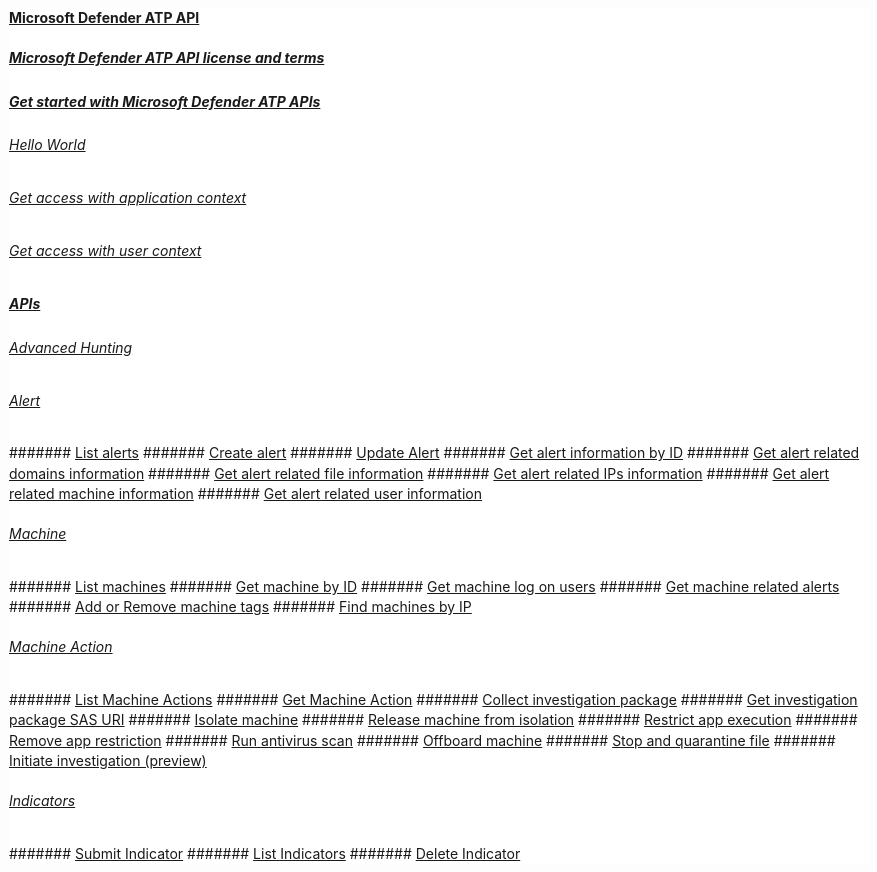 
#### [Microsoft Defender ATP API](use-apis.md)
##### [Microsoft Defender ATP API license and terms](api-terms-of-use.md)
##### [Get started with Microsoft Defender ATP APIs](apis-intro.md)
###### [Hello World](api-hello-world.md)
###### [Get access with application context](exposed-apis-create-app-webapp.md)
###### [Get access with user context](exposed-apis-create-app-nativeapp.md)
##### [APIs](exposed-apis-list.md)

###### [Advanced Hunting](run-advanced-query-api.md)

###### [Alert](alerts.md)
####### [List alerts](get-alerts.md)
####### [Create alert](create-alert-by-reference.md)
####### [Update Alert](update-alert.md)
####### [Get alert information by ID](get-alert-info-by-id.md)
####### [Get alert related domains information](get-alert-related-domain-info.md)
####### [Get alert related file information](get-alert-related-files-info.md)
####### [Get alert related IPs information](get-alert-related-ip-info.md)
####### [Get alert related machine information](get-alert-related-machine-info.md)
####### [Get alert related user information](get-alert-related-user-info.md)

###### [Machine](machine.md)
####### [List machines](get-machines.md)
####### [Get machine by ID](get-machine-by-id.md)
####### [Get machine log on users](get-machine-log-on-users.md)
####### [Get machine related alerts](get-machine-related-alerts.md)
####### [Add or Remove machine tags](add-or-remove-machine-tags.md)
####### [Find machines by IP](find-machines-by-ip.md)

###### [Machine Action](machineaction.md)
####### [List Machine Actions](get-machineactions-collection.md)
####### [Get Machine Action](get-machineaction-object.md)
####### [Collect investigation package](collect-investigation-package.md)
####### [Get investigation package SAS URI](get-package-sas-uri.md)
####### [Isolate machine](isolate-machine.md)
####### [Release machine from isolation](unisolate-machine.md)
####### [Restrict app execution](restrict-code-execution.md)
####### [Remove app restriction](unrestrict-code-execution.md)
####### [Run antivirus scan](run-av-scan.md)
####### [Offboard machine](offboard-machine-api.md)
####### [Stop and quarantine file](stop-and-quarantine-file.md)
####### [Initiate investigation (preview)](initiate-autoir-investigation.md)

###### [Indicators](ti-indicator.md)
####### [Submit Indicator](post-ti-indicator.md)
####### [List Indicators](get-ti-indicators-collection.md)
####### [Delete Indicator](delete-ti-indicator-by-id.md)
